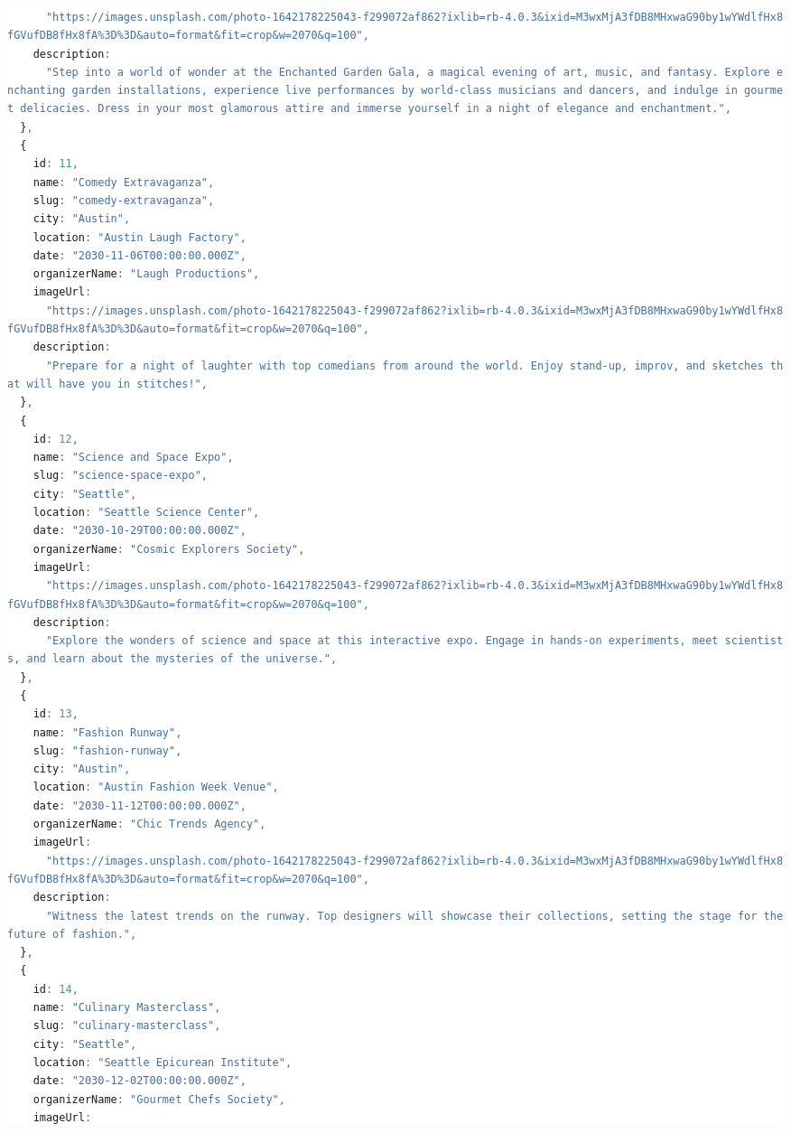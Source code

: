 ```ts
      "https://images.unsplash.com/photo-1642178225043-f299072af862?ixlib=rb-4.0.3&ixid=M3wxMjA3fDB8MHxwaG90by1wYWdlfHx8fGVufDB8fHx8fA%3D%3D&auto=format&fit=crop&w=2070&q=100",
    description:
      "Step into a world of wonder at the Enchanted Garden Gala, a magical evening of art, music, and fantasy. Explore enchanting garden installations, experience live performances by world-class musicians and dancers, and indulge in gourmet delicacies. Dress in your most glamorous attire and immerse yourself in a night of elegance and enchantment.",
  },
  {
    id: 11,
    name: "Comedy Extravaganza",
    slug: "comedy-extravaganza",
    city: "Austin",
    location: "Austin Laugh Factory",
    date: "2030-11-06T00:00:00.000Z",
    organizerName: "Laugh Productions",
    imageUrl:
      "https://images.unsplash.com/photo-1642178225043-f299072af862?ixlib=rb-4.0.3&ixid=M3wxMjA3fDB8MHxwaG90by1wYWdlfHx8fGVufDB8fHx8fA%3D%3D&auto=format&fit=crop&w=2070&q=100",
    description:
      "Prepare for a night of laughter with top comedians from around the world. Enjoy stand-up, improv, and sketches that will have you in stitches!",
  },
  {
    id: 12,
    name: "Science and Space Expo",
    slug: "science-space-expo",
    city: "Seattle",
    location: "Seattle Science Center",
    date: "2030-10-29T00:00:00.000Z",
    organizerName: "Cosmic Explorers Society",
    imageUrl:
      "https://images.unsplash.com/photo-1642178225043-f299072af862?ixlib=rb-4.0.3&ixid=M3wxMjA3fDB8MHxwaG90by1wYWdlfHx8fGVufDB8fHx8fA%3D%3D&auto=format&fit=crop&w=2070&q=100",
    description:
      "Explore the wonders of science and space at this interactive expo. Engage in hands-on experiments, meet scientists, and learn about the mysteries of the universe.",
  },
  {
    id: 13,
    name: "Fashion Runway",
    slug: "fashion-runway",
    city: "Austin",
    location: "Austin Fashion Week Venue",
    date: "2030-11-12T00:00:00.000Z",
    organizerName: "Chic Trends Agency",
    imageUrl:
      "https://images.unsplash.com/photo-1642178225043-f299072af862?ixlib=rb-4.0.3&ixid=M3wxMjA3fDB8MHxwaG90by1wYWdlfHx8fGVufDB8fHx8fA%3D%3D&auto=format&fit=crop&w=2070&q=100",
    description:
      "Witness the latest trends on the runway. Top designers will showcase their collections, setting the stage for the future of fashion.",
  },
  {
    id: 14,
    name: "Culinary Masterclass",
    slug: "culinary-masterclass",
    city: "Seattle",
    location: "Seattle Epicurean Institute",
    date: "2030-12-02T00:00:00.000Z",
    organizerName: "Gourmet Chefs Society",
    imageUrl:
```